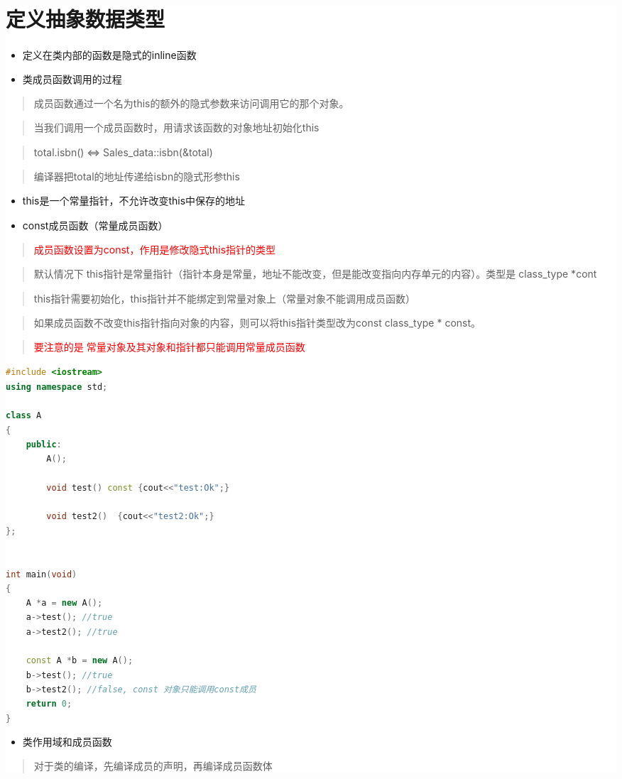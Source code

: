 # 定义抽象数据类型
* 定义在类内部的函数是隐式的inline函数

* 类成员函数调用的过程
> 成员函数通过一个名为this的额外的隐式参数来访问调用它的那个对象。

> 当我们调用一个成员函数时，用请求该函数的对象地址初始化this

> total.isbn() <=> Sales_data::isbn(&total)

> 编译器把total的地址传递给isbn的隐式形参this

* this是一个常量指针，不允许改变this中保存的地址

* const成员函数（常量成员函数）
> <font color = Red>成员函数设置为const，作用是修改隐式this指针的类型</font>

> 默认情况下 this指针是常量指针（指针本身是常量，地址不能改变，但是能改变指向内存单元的内容）。类型是 class_type *cont

> this指针需要初始化，this指针并不能绑定到常量对象上（常量对象不能调用成员函数）

> 如果成员函数不改变this指针指向对象的内容，则可以将this指针类型改为const class_type * const。

> <font color = Red> 要注意的是 常量对象及其对象和指针都只能调用常量成员函数</font>

```cpp
#include <iostream>
using namespace std;

class A
{
    public:
        A();

        void test() const {cout<<"test:Ok";}

        void test2()  {cout<<"test2:Ok";}
};


int main(void)
{
    A *a = new A();
    a->test(); //true
    a->test2(); //true

    const A *b = new A();
    b->test(); //true
    b->test2(); //false, const 对象只能调用const成员
    return 0;
}
```

* 类作用域和成员函数
> 对于类的编译，先编译成员的声明，再编译成员函数体
